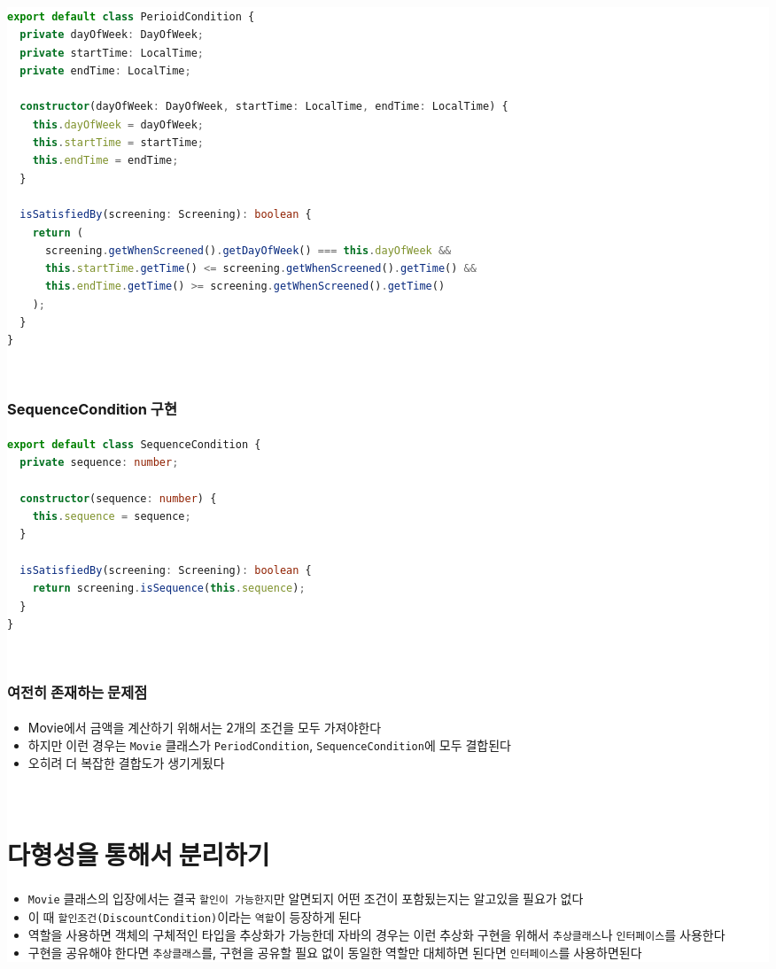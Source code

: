 ```ts
export default class PerioidCondition {
  private dayOfWeek: DayOfWeek;
  private startTime: LocalTime;
  private endTime: LocalTime;

  constructor(dayOfWeek: DayOfWeek, startTime: LocalTime, endTime: LocalTime) {
    this.dayOfWeek = dayOfWeek;
    this.startTime = startTime;
    this.endTime = endTime;
  }

  isSatisfiedBy(screening: Screening): boolean {
    return (
      screening.getWhenScreened().getDayOfWeek() === this.dayOfWeek &&
      this.startTime.getTime() <= screening.getWhenScreened().getTime() &&
      this.endTime.getTime() >= screening.getWhenScreened().getTime()
    );
  }
}
```

<br>

### SequenceCondition 구현

```ts
export default class SequenceCondition {
  private sequence: number;

  constructor(sequence: number) {
    this.sequence = sequence;
  }

  isSatisfiedBy(screening: Screening): boolean {
    return screening.isSequence(this.sequence);
  }
}
```

<br>

### 여전히 존재하는 문제점

- Movie에서 금액을 계산하기 위해서는 2개의 조건을 모두 가져야한다
- 하지만 이런 경우는 `Movie` 클래스가 `PeriodCondition`, `SequenceCondition`에 모두 결합된다
- 오히려 더 복잡한 결합도가 생기게됬다

<br>

# 다형성을 통해서 분리하기

- `Movie` 클래스의 입장에서는 결국 `할인이 가능한지`만 알면되지 어떤 조건이 포함됬는지는 알고있을 필요가 없다
- 이 때 `할인조건(DiscountCondition)`이라는 `역할`이 등장하게 된다
- 역할을 사용하면 객체의 구체적인 타입을 추상화가 가능한데 자바의 경우는 이런 추상화 구현을 위해서 `추상클래스`나 `인터페이스`를 사용한다
- 구현을 공유해야 한다면 `추상클래스`를, 구현을 공유할 필요 없이 동일한 역할만 대체하면 된다면 `인터페이스`를 사용하면된다
